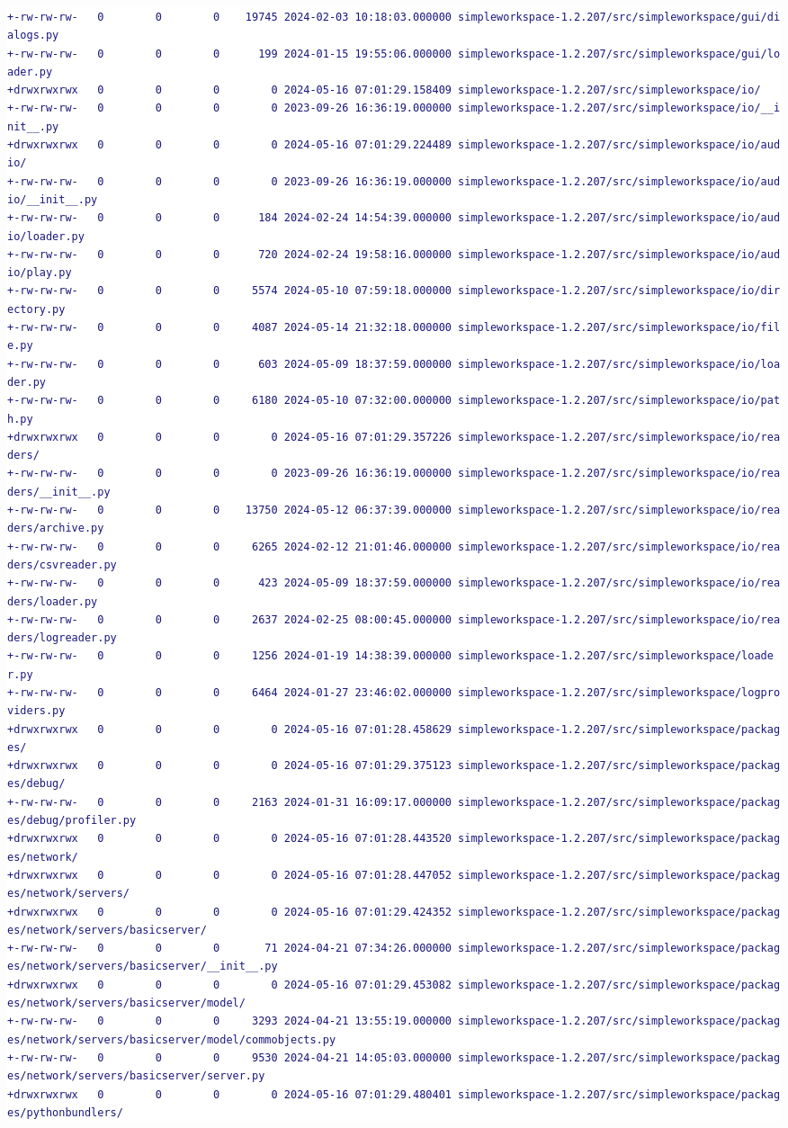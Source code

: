 ```diff
+-rw-rw-rw-   0        0        0    19745 2024-02-03 10:18:03.000000 simpleworkspace-1.2.207/src/simpleworkspace/gui/dialogs.py
+-rw-rw-rw-   0        0        0      199 2024-01-15 19:55:06.000000 simpleworkspace-1.2.207/src/simpleworkspace/gui/loader.py
+drwxrwxrwx   0        0        0        0 2024-05-16 07:01:29.158409 simpleworkspace-1.2.207/src/simpleworkspace/io/
+-rw-rw-rw-   0        0        0        0 2023-09-26 16:36:19.000000 simpleworkspace-1.2.207/src/simpleworkspace/io/__init__.py
+drwxrwxrwx   0        0        0        0 2024-05-16 07:01:29.224489 simpleworkspace-1.2.207/src/simpleworkspace/io/audio/
+-rw-rw-rw-   0        0        0        0 2023-09-26 16:36:19.000000 simpleworkspace-1.2.207/src/simpleworkspace/io/audio/__init__.py
+-rw-rw-rw-   0        0        0      184 2024-02-24 14:54:39.000000 simpleworkspace-1.2.207/src/simpleworkspace/io/audio/loader.py
+-rw-rw-rw-   0        0        0      720 2024-02-24 19:58:16.000000 simpleworkspace-1.2.207/src/simpleworkspace/io/audio/play.py
+-rw-rw-rw-   0        0        0     5574 2024-05-10 07:59:18.000000 simpleworkspace-1.2.207/src/simpleworkspace/io/directory.py
+-rw-rw-rw-   0        0        0     4087 2024-05-14 21:32:18.000000 simpleworkspace-1.2.207/src/simpleworkspace/io/file.py
+-rw-rw-rw-   0        0        0      603 2024-05-09 18:37:59.000000 simpleworkspace-1.2.207/src/simpleworkspace/io/loader.py
+-rw-rw-rw-   0        0        0     6180 2024-05-10 07:32:00.000000 simpleworkspace-1.2.207/src/simpleworkspace/io/path.py
+drwxrwxrwx   0        0        0        0 2024-05-16 07:01:29.357226 simpleworkspace-1.2.207/src/simpleworkspace/io/readers/
+-rw-rw-rw-   0        0        0        0 2023-09-26 16:36:19.000000 simpleworkspace-1.2.207/src/simpleworkspace/io/readers/__init__.py
+-rw-rw-rw-   0        0        0    13750 2024-05-12 06:37:39.000000 simpleworkspace-1.2.207/src/simpleworkspace/io/readers/archive.py
+-rw-rw-rw-   0        0        0     6265 2024-02-12 21:01:46.000000 simpleworkspace-1.2.207/src/simpleworkspace/io/readers/csvreader.py
+-rw-rw-rw-   0        0        0      423 2024-05-09 18:37:59.000000 simpleworkspace-1.2.207/src/simpleworkspace/io/readers/loader.py
+-rw-rw-rw-   0        0        0     2637 2024-02-25 08:00:45.000000 simpleworkspace-1.2.207/src/simpleworkspace/io/readers/logreader.py
+-rw-rw-rw-   0        0        0     1256 2024-01-19 14:38:39.000000 simpleworkspace-1.2.207/src/simpleworkspace/loader.py
+-rw-rw-rw-   0        0        0     6464 2024-01-27 23:46:02.000000 simpleworkspace-1.2.207/src/simpleworkspace/logproviders.py
+drwxrwxrwx   0        0        0        0 2024-05-16 07:01:28.458629 simpleworkspace-1.2.207/src/simpleworkspace/packages/
+drwxrwxrwx   0        0        0        0 2024-05-16 07:01:29.375123 simpleworkspace-1.2.207/src/simpleworkspace/packages/debug/
+-rw-rw-rw-   0        0        0     2163 2024-01-31 16:09:17.000000 simpleworkspace-1.2.207/src/simpleworkspace/packages/debug/profiler.py
+drwxrwxrwx   0        0        0        0 2024-05-16 07:01:28.443520 simpleworkspace-1.2.207/src/simpleworkspace/packages/network/
+drwxrwxrwx   0        0        0        0 2024-05-16 07:01:28.447052 simpleworkspace-1.2.207/src/simpleworkspace/packages/network/servers/
+drwxrwxrwx   0        0        0        0 2024-05-16 07:01:29.424352 simpleworkspace-1.2.207/src/simpleworkspace/packages/network/servers/basicserver/
+-rw-rw-rw-   0        0        0       71 2024-04-21 07:34:26.000000 simpleworkspace-1.2.207/src/simpleworkspace/packages/network/servers/basicserver/__init__.py
+drwxrwxrwx   0        0        0        0 2024-05-16 07:01:29.453082 simpleworkspace-1.2.207/src/simpleworkspace/packages/network/servers/basicserver/model/
+-rw-rw-rw-   0        0        0     3293 2024-04-21 13:55:19.000000 simpleworkspace-1.2.207/src/simpleworkspace/packages/network/servers/basicserver/model/commobjects.py
+-rw-rw-rw-   0        0        0     9530 2024-04-21 14:05:03.000000 simpleworkspace-1.2.207/src/simpleworkspace/packages/network/servers/basicserver/server.py
+drwxrwxrwx   0        0        0        0 2024-05-16 07:01:29.480401 simpleworkspace-1.2.207/src/simpleworkspace/packages/pythonbundlers/
```